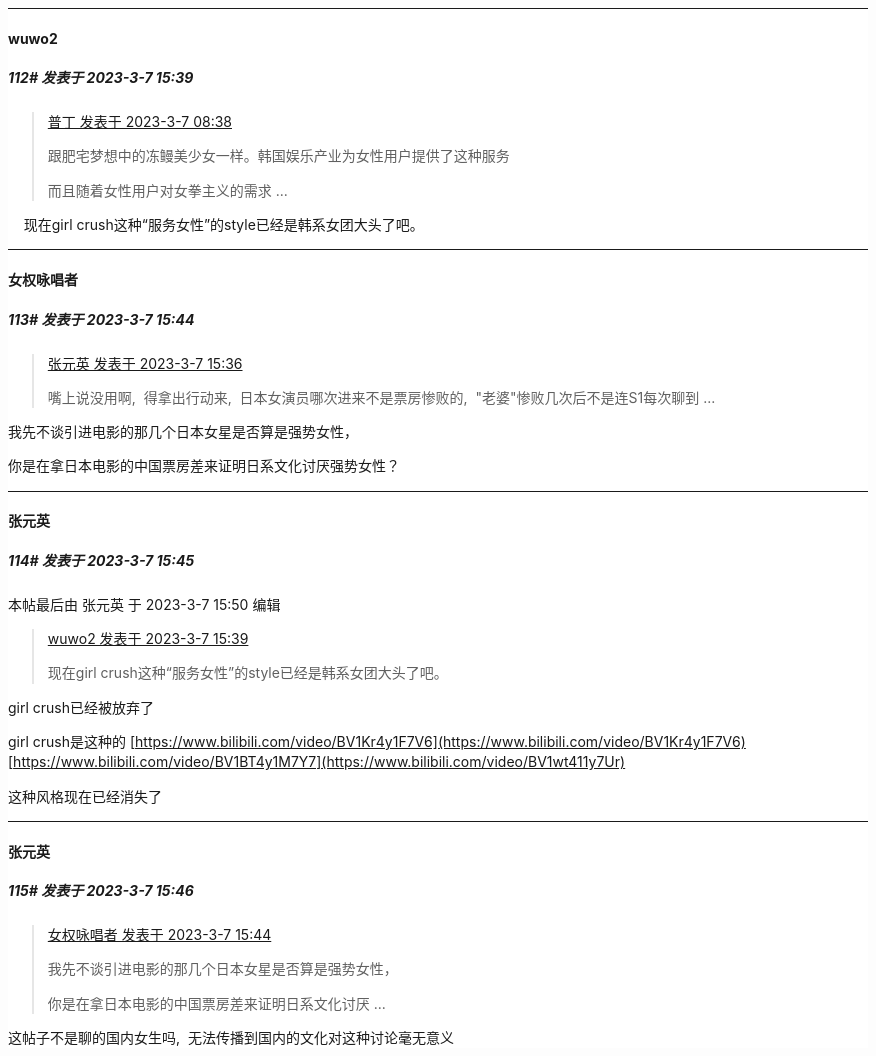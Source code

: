 *****

####  wuwo2  
##### 112#       发表于 2023-3-7 15:39

<blockquote><a href="httphttps://bbs.saraba1st.com/2b/forum.php?mod=redirect&amp;goto=findpost&amp;pid=59994737&amp;ptid=2122922" target="_blank">普丁 发表于 2023-3-7 08:38</a>

跟肥宅梦想中的冻鳗美少女一样。韩国娱乐产业为女性用户提供了这种服务

而且随着女性用户对女拳主义的需求 ...</blockquote>
    现在girl crush这种“服务女性”的style已经是韩系女团大头了吧。


*****

####  女权咏唱者  
##### 113#       发表于 2023-3-7 15:44

<blockquote><a href="httphttps://bbs.saraba1st.com/2b/forum.php?mod=redirect&amp;goto=findpost&amp;pid=60000042&amp;ptid=2122922" target="_blank">张元英 发表于 2023-3-7 15:36</a>

嘴上说没用啊,  得拿出行动来,  日本女演员哪次进来不是票房惨败的,  "老婆"惨败几次后不是连S1每次聊到 ...</blockquote>
我先不谈引进电影的那几个日本女星是否算是强势女性，

你是在拿日本电影的中国票房差来证明日系文化讨厌强势女性？

*****

####  张元英  
##### 114#       发表于 2023-3-7 15:45

 本帖最后由 张元英 于 2023-3-7 15:50 编辑 
<blockquote><a href="httphttps://bbs.saraba1st.com/2b/forum.php?mod=redirect&amp;goto=findpost&amp;pid=60000098&amp;ptid=2122922" target="_blank">wuwo2 发表于 2023-3-7 15:39</a>

现在girl crush这种“服务女性”的style已经是韩系女团大头了吧。</blockquote>
girl crush已经被放弃了

girl crush是这种的 
[https://www.bilibili.com/video/BV1Kr4y1F7V6](https://www.bilibili.com/video/BV1Kr4y1F7V6) 
[https://www.bilibili.com/video/BV1BT4y1M7Y7](https://www.bilibili.com/video/BV1wt411y7Ur)

这种风格现在已经消失了

*****

####  张元英  
##### 115#       发表于 2023-3-7 15:46

<blockquote><a href="httphttps://bbs.saraba1st.com/2b/forum.php?mod=redirect&amp;goto=findpost&amp;pid=60000163&amp;ptid=2122922" target="_blank">女权咏唱者 发表于 2023-3-7 15:44</a>

我先不谈引进电影的那几个日本女星是否算是强势女性，

你是在拿日本电影的中国票房差来证明日系文化讨厌 ...</blockquote>
这帖子不是聊的国内女生吗,  无法传播到国内的文化对这种讨论毫无意义
